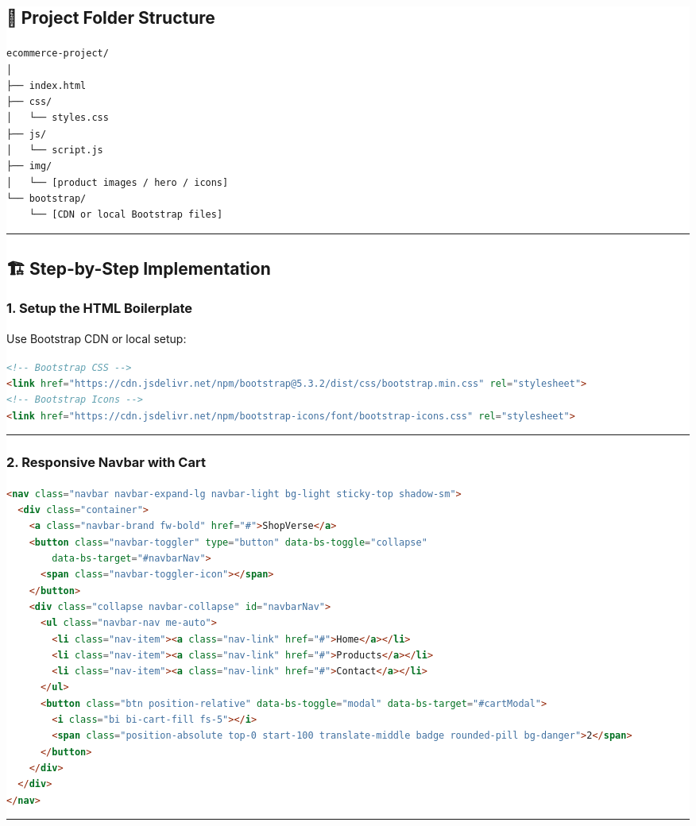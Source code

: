 
## 📁 Project Folder Structure

```
ecommerce-project/
│
├── index.html
├── css/
│   └── styles.css
├── js/
│   └── script.js
├── img/
│   └── [product images / hero / icons]
└── bootstrap/
    └── [CDN or local Bootstrap files]
```

---

## 🏗️ Step-by-Step Implementation

### 1. Setup the HTML Boilerplate

Use Bootstrap CDN or local setup:

```html
<!-- Bootstrap CSS -->
<link href="https://cdn.jsdelivr.net/npm/bootstrap@5.3.2/dist/css/bootstrap.min.css" rel="stylesheet">
<!-- Bootstrap Icons -->
<link href="https://cdn.jsdelivr.net/npm/bootstrap-icons/font/bootstrap-icons.css" rel="stylesheet">
```

---

### 2. Responsive Navbar with Cart

```html
<nav class="navbar navbar-expand-lg navbar-light bg-light sticky-top shadow-sm">
  <div class="container">
    <a class="navbar-brand fw-bold" href="#">ShopVerse</a>
    <button class="navbar-toggler" type="button" data-bs-toggle="collapse"
        data-bs-target="#navbarNav">
      <span class="navbar-toggler-icon"></span>
    </button>
    <div class="collapse navbar-collapse" id="navbarNav">
      <ul class="navbar-nav me-auto">
        <li class="nav-item"><a class="nav-link" href="#">Home</a></li>
        <li class="nav-item"><a class="nav-link" href="#">Products</a></li>
        <li class="nav-item"><a class="nav-link" href="#">Contact</a></li>
      </ul>
      <button class="btn position-relative" data-bs-toggle="modal" data-bs-target="#cartModal">
        <i class="bi bi-cart-fill fs-5"></i>
        <span class="position-absolute top-0 start-100 translate-middle badge rounded-pill bg-danger">2</span>
      </button>
    </div>
  </div>
</nav>
```

---